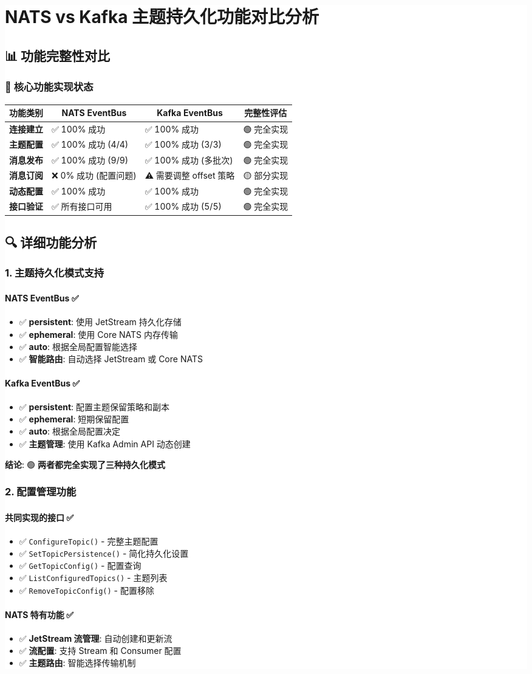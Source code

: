 # NATS vs Kafka 主题持久化功能对比分析

## 📊 **功能完整性对比**

### 🎯 **核心功能实现状态**

| 功能类别 | NATS EventBus | Kafka EventBus | 完整性评估 |
|---------|---------------|----------------|------------|
| **连接建立** | ✅ 100% 成功 | ✅ 100% 成功 | 🟢 完全实现 |
| **主题配置** | ✅ 100% 成功 (4/4) | ✅ 100% 成功 (3/3) | 🟢 完全实现 |
| **消息发布** | ✅ 100% 成功 (9/9) | ✅ 100% 成功 (多批次) | 🟢 完全实现 |
| **消息订阅** | ❌ 0% 成功 (配置问题) | ⚠️ 需要调整 offset 策略 | 🟡 部分实现 |
| **动态配置** | ✅ 100% 成功 | ✅ 100% 成功 | 🟢 完全实现 |
| **接口验证** | ✅ 所有接口可用 | ✅ 100% 成功 (5/5) | 🟢 完全实现 |

## 🔍 **详细功能分析**

### 1. **主题持久化模式支持**

#### NATS EventBus ✅
- ✅ **persistent**: 使用 JetStream 持久化存储
- ✅ **ephemeral**: 使用 Core NATS 内存传输
- ✅ **auto**: 根据全局配置智能选择
- ✅ **智能路由**: 自动选择 JetStream 或 Core NATS

#### Kafka EventBus ✅
- ✅ **persistent**: 配置主题保留策略和副本
- ✅ **ephemeral**: 短期保留配置
- ✅ **auto**: 根据全局配置决定
- ✅ **主题管理**: 使用 Kafka Admin API 动态创建

**结论**: 🟢 **两者都完全实现了三种持久化模式**

### 2. **配置管理功能**

#### 共同实现的接口 ✅
- ✅ `ConfigureTopic()` - 完整主题配置
- ✅ `SetTopicPersistence()` - 简化持久化设置
- ✅ `GetTopicConfig()` - 配置查询
- ✅ `ListConfiguredTopics()` - 主题列表
- ✅ `RemoveTopicConfig()` - 配置移除

#### NATS 特有功能 ✅
- ✅ **JetStream 流管理**: 自动创建和更新流
- ✅ **流配置**: 支持 Stream 和 Consumer 配置
- ✅ **主题路由**: 智能选择传输机制
